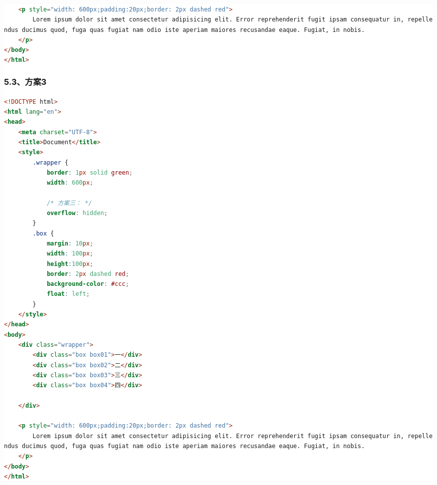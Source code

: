 ```html
    <p style="width: 600px;padding:20px;border: 2px dashed red">
        Lorem ipsum dolor sit amet consectetur adipisicing elit. Error reprehenderit fugit ipsam consequatur in, repellendus ducimus quod, fuga quas fugiat nam odio iste aperiam maiores recusandae eaque. Fugiat, in nobis.
    </p>
</body>
</html>
```

### 5.3、方案3

```html
<!DOCTYPE html>
<html lang="en">
<head>
    <meta charset="UTF-8">
    <title>Document</title>
    <style>
        .wrapper {
            border: 1px solid green;
            width: 600px;

            /* 方案三： */
            overflow: hidden;
        }
        .box {
            margin: 10px;
            width: 100px;
            height:100px;
            border: 2px dashed red;
            background-color: #ccc;
            float: left;
        }
    </style>
</head>
<body>
    <div class="wrapper">
        <div class="box box01">一</div>
        <div class="box box02">二</div>
        <div class="box box03">三</div>
        <div class="box box04">四</div>
       
    </div>

    <p style="width: 600px;padding:20px;border: 2px dashed red">
        Lorem ipsum dolor sit amet consectetur adipisicing elit. Error reprehenderit fugit ipsam consequatur in, repellendus ducimus quod, fuga quas fugiat nam odio iste aperiam maiores recusandae eaque. Fugiat, in nobis.
    </p>
</body>
</html>
```
